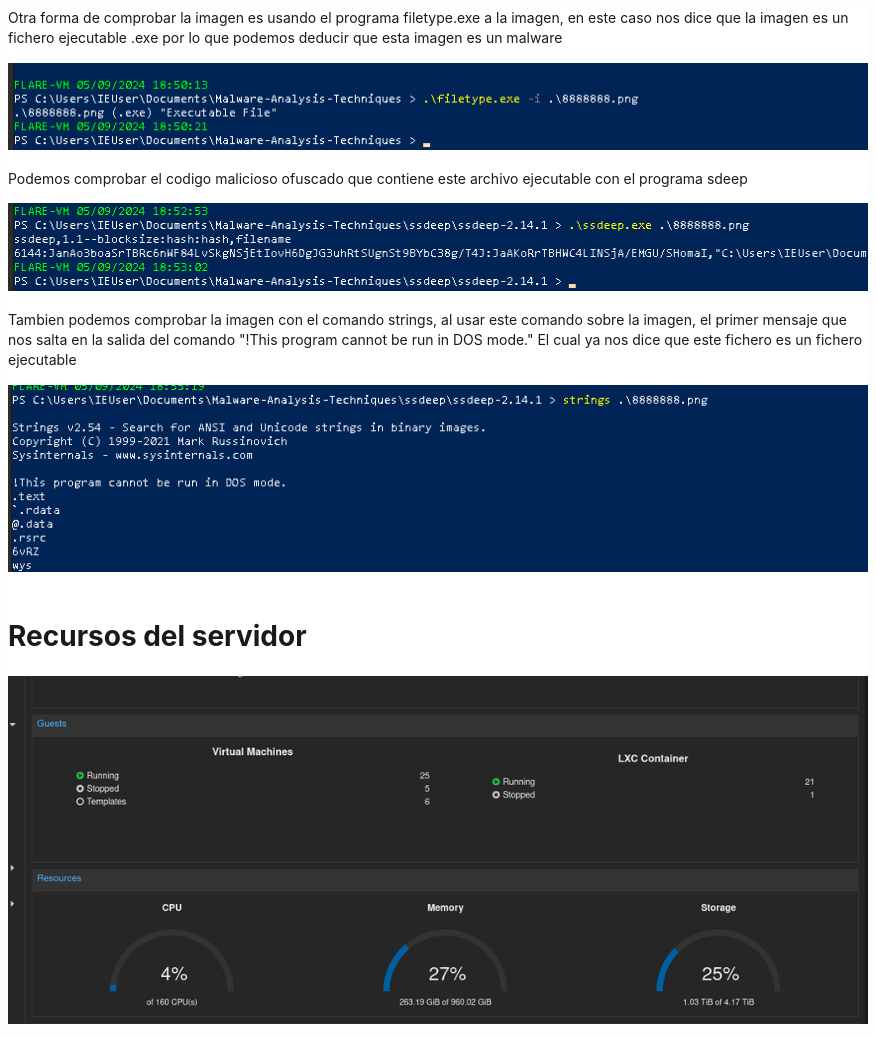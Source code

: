

Otra forma de comprobar la imagen es usando el programa filetype.exe a la imagen, en este caso nos dice que la imagen es un fichero ejecutable .exe por lo que podemos deducir que esta imagen es un malware

![alt text](<imagenes/Captura desde 2024-05-09 20-57-10.png>)

Podemos comprobar el codigo malicioso ofuscado que contiene este archivo ejecutable con el programa sdeep

![alt text](<imagenes/Captura desde 2024-05-09 20-59-50.png>)

Tambien podemos comprobar la imagen con el comando strings, al usar este comando sobre la imagen, el primer mensaje que nos salta en la salida del comando "!This program cannot be run in DOS mode." El cual ya nos dice que este fichero es un fichero ejecutable

![alt text](<imagenes/Captura desde 2024-05-09 21-02-15.png>)

# Recursos del servidor 

![Alt text](<imagenes/Captura desde 2024-05-13 17-45-56.png>)